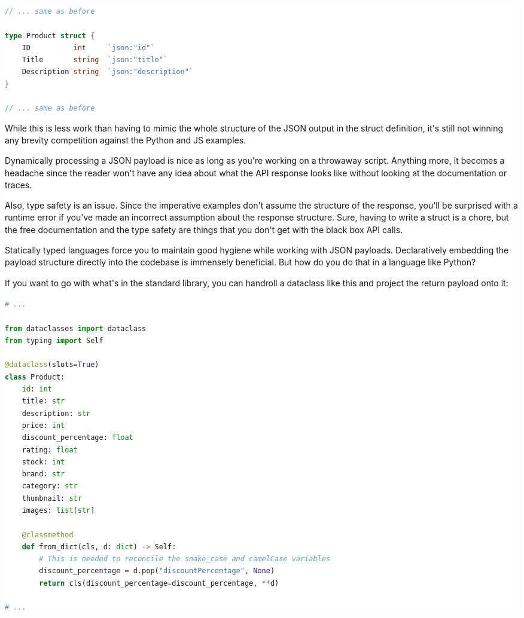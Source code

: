 ```go
// ... same as before

type Product struct {
    ID          int     `json:"id"`
    Title       string  `json:"title"`
    Description string  `json:"description"`
}

// ... same as before
```

While this is less work than having to mimic the whole structure of the JSON output in the
struct definition, it's still not winning any brevity competition against the Python and JS
examples.

Dynamically processing a JSON payload is nice as long as you're working on a throwaway
script. Anything more, it becomes a headache since the reader won't have any idea about what
the API response looks like without looking at the documentation or traces.

Also, type safety is an issue. Since the imperative examples don't assume the structure of
the response, you'll be surprised with a runtime error if you've made an incorrect
assumption about the response structure. Sure, having to write a struct is a chore, but the
free documentation and the type safety are things that you don't get with the black box API
calls.

Statically typed languages force you to maintain good hygiene while working with JSON
payloads. Declaratively embedding the payload structure directly into the codebase is
immensely beneficial. But how do you do that in a language like Python?

If you want to go with what's in the standard library, you can handroll a dataclass like
this and project the return payload onto it:

```python
# ...

from dataclasses import dataclass
from typing import Self

@dataclass(slots=True)
class Product:
    id: int
    title: str
    description: str
    price: int
    discount_percentage: float
    rating: float
    stock: int
    brand: str
    category: str
    thumbnail: str
    images: list[str]

    @classmethod
    def from_dict(cls, d: dict) -> Self:
        # This is needed to reconcile the snake_case and camelCase variables
        discount_percentage = d.pop("discountPercentage", None)
        return cls(discount_percentage=discount_percentage, **d)

# ...
```


[^1]: https://mholt.github.io/json-to-go/
[^2]: https://docs.pydantic.dev/latest/
[^3]: https://jsontopydantic.com/
[^4]: https://github.com/colinhacks/zod